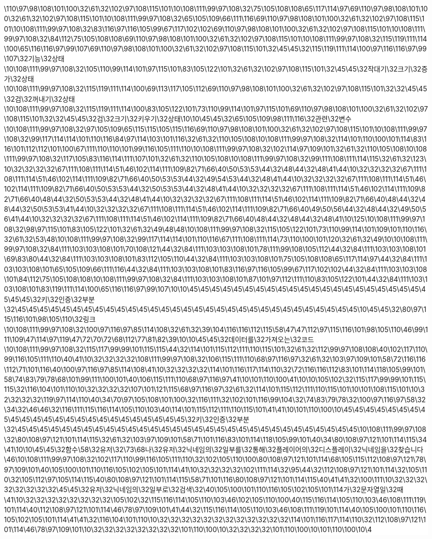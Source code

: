 \110\97\98\108\101\100\32\61\32\102\97\108\115\101\10\108\111\99\97\108\32\75\105\108\108\65\117\114\97\69\110\97\98\108\101\100\32\61\32\102\97\108\115\101\10\108\111\99\97\108\32\65\105\109\66\111\116\69\110\97\98\108\101\100\32\61\32\102\97\108\115\101\10\108\111\99\97\108\32\83\116\97\116\105\99\67\117\102\102\69\110\97\98\108\101\100\32\61\32\102\97\108\115\101\10\108\111\99\97\108\32\84\112\75\105\108\108\69\110\97\98\108\101\100\32\61\32\102\97\108\115\101\10\108\111\99\97\108\32\115\119\111\114\100\65\116\116\97\99\107\69\110\97\98\108\101\100\32\61\32\102\97\108\115\101\32\45\45\32\115\119\111\114\100\97\116\116\97\99\107\32기능\32상태\10\108\111\99\97\108\32\105\110\99\114\101\97\115\101\83\105\122\101\32\61\32\102\97\108\115\101\32\45\45\32작대기\32크기\32증가\32상태\10\108\111\99\97\108\32\115\119\111\114\100\69\113\117\105\112\69\110\97\98\108\101\100\32\61\32\102\97\108\115\101\32\32\45\45\32검\32꺼내기\32상태\10\108\111\99\97\108\32\115\119\111\114\100\83\105\122\101\73\110\99\114\101\97\115\101\69\110\97\98\108\101\100\32\61\32\102\97\108\115\101\32\32\45\45\32검\32크기\32키우기\32상태\10\10\45\45\32\65\105\109\98\111\116\32관련\32변수\10\108\111\99\97\108\32\97\105\109\65\115\115\105\115\116\69\110\97\98\108\101\100\32\61\32\102\97\108\115\101\10\108\111\99\97\108\32\99\117\114\114\101\110\116\84\97\114\103\101\116\32\61\32\110\105\108\10\108\111\99\97\108\32\114\101\110\100\101\114\83\116\101\112\112\101\100\67\111\110\110\101\99\116\105\111\110\10\108\111\99\97\108\32\102\114\97\109\101\32\61\32\110\105\108\10\108\111\99\97\108\32\117\105\83\116\114\111\107\101\32\61\32\110\105\108\10\108\111\99\97\108\32\99\111\108\111\114\115\32\61\32\123\10\32\32\32\32\67\111\108\111\114\51\46\102\114\111\109\82\71\66\40\50\53\53\44\32\48\44\32\48\41\44\10\32\32\32\32\67\111\108\111\114\51\46\102\114\111\109\82\71\66\40\50\53\53\44\32\49\54\53\44\32\48\41\44\10\32\32\32\32\67\111\108\111\114\51\46\102\114\111\109\82\71\66\40\50\53\53\44\32\50\53\53\44\32\48\41\44\10\32\32\32\32\67\111\108\111\114\51\46\102\114\111\109\82\71\66\40\48\44\32\50\53\53\44\32\48\41\44\10\32\32\32\32\67\111\108\111\114\51\46\102\114\111\109\82\71\66\40\48\44\32\48\44\32\50\53\53\41\44\10\32\32\32\32\67\111\108\111\114\51\46\102\114\111\109\82\71\66\40\49\50\56\44\32\48\44\32\49\50\56\41\44\10\32\32\32\32\67\111\108\111\114\51\46\102\114\111\109\82\71\66\40\48\44\32\48\44\32\48\41\10\125\10\108\111\99\97\108\32\98\97\115\101\83\105\122\101\32\61\32\49\48\48\10\108\111\99\97\108\32\115\105\122\101\73\110\99\114\101\109\101\110\116\32\61\32\53\48\10\108\111\99\97\108\32\99\117\114\114\101\110\116\67\111\108\111\114\73\110\100\101\120\32\61\32\49\10\10\108\111\99\97\108\32\84\111\103\103\108\101\70\108\121\44\32\84\111\103\103\108\101\78\111\99\108\105\112\44\32\84\111\103\103\108\101\69\83\80\44\32\84\111\103\103\108\101\83\112\105\110\44\32\84\111\103\103\108\101\75\105\108\108\65\117\114\97\44\32\84\111\103\103\108\101\65\105\109\66\111\116\44\32\84\111\103\103\108\101\83\116\97\116\105\99\67\117\102\102\44\32\84\111\103\103\108\101\84\112\75\105\108\108\10\108\111\99\97\108\32\84\111\103\103\108\101\87\101\97\112\111\110\83\105\122\101\44\32\84\111\103\103\108\101\83\119\111\114\100\65\116\116\97\99\107\10\10\45\45\45\45\45\45\45\45\45\45\45\45\45\45\45\45\45\45\45\45\45\45\45\45\32키\32인증\32부분\32\45\45\45\45\45\45\45\45\45\45\45\45\45\45\45\45\45\45\45\45\45\45\45\45\45\45\45\45\45\45\45\10\45\45\32\80\97\115\116\101\98\105\110\32링크\10\108\111\99\97\108\32\100\97\116\97\85\114\108\32\61\32\39\104\116\116\112\115\58\47\47\112\97\115\116\101\98\105\110\46\99\111\109\47\114\97\119\47\72\70\72\68\112\77\81\82\39\10\10\45\45\32데이터를\32가져오는\32코드\10\108\111\99\97\108\32\115\117\99\99\101\115\115\44\32\114\101\115\112\111\110\115\101\32\61\32\112\99\97\108\108\40\102\117\110\99\116\105\111\110\40\41\10\32\32\32\32\108\111\99\97\108\32\106\115\111\110\68\97\116\97\32\61\32\103\97\109\101\58\72\116\116\112\71\101\116\40\100\97\116\97\85\114\108\41\10\32\32\32\32\114\101\116\117\114\110\32\72\116\116\112\83\101\114\118\105\99\101\58\74\83\79\78\68\101\99\111\100\101\40\106\115\111\110\68\97\116\97\41\10\101\110\100\41\10\10\105\102\32\115\117\99\99\101\115\115\32\116\104\101\110\10\32\32\32\32\107\101\121\115\68\97\116\97\32\61\32\114\101\115\112\111\110\115\101\10\101\108\115\101\10\32\32\32\32\119\97\114\110\40\34\70\97\105\108\101\100\32\116\111\32\102\101\116\99\104\32\74\83\79\78\32\100\97\116\97\58\32\34\32\46\46\32\116\111\115\116\114\105\110\103\40\114\101\115\112\111\110\115\101\41\41\10\101\110\100\10\45\45\45\45\45\45\45\45\45\45\45\45\45\45\45\45\45\45\45\45\45\45\45\45\32키\32인증\32부분\32\45\45\45\45\45\45\45\45\45\45\45\45\45\45\45\45\45\45\45\45\45\45\45\45\45\45\45\45\45\45\45\10\108\111\99\97\108\32\80\108\97\121\101\114\115\32\61\32\103\97\109\101\58\71\101\116\83\101\114\118\105\99\101\40\34\80\108\97\121\101\114\115\34\41\10\10\45\45\32함수\58\32유저\32\73\68나\32유저\32닉네임의\32일부를\32통해\32플레이어의\32디스플레이\32닉네임을\32찾습니다\46\10\108\111\99\97\108\32\102\117\110\99\116\105\111\110\32\102\105\110\100\80\108\97\121\101\114\68\105\115\112\108\97\121\78\97\109\101\40\105\100\101\110\116\105\102\105\101\114\41\10\32\32\32\32\102\111\114\32\95\44\32\112\108\97\121\101\114\32\105\110\32\105\112\97\105\114\115\40\80\108\97\121\101\114\115\58\71\101\116\80\108\97\121\101\114\115\40\41\41\32\100\111\10\32\32\32\32\32\32\32\32\45\45\32유저\32닉네임의\32일부로\32검색\32\40\105\100\101\110\116\105\102\105\101\114가\32문자열일\32때\41\10\32\32\32\32\32\32\32\32\105\102\32\115\116\114\105\110\103\46\102\105\110\100\40\115\116\114\105\110\103\46\108\111\119\101\114\40\112\108\97\121\101\114\46\78\97\109\101\41\44\32\115\116\114\105\110\103\46\108\111\119\101\114\40\105\100\101\110\116\105\102\105\101\114\41\41\32\116\104\101\110\10\32\32\32\32\32\32\32\32\32\32\32\32\114\101\116\117\114\110\32\112\108\97\121\101\114\46\78\97\109\101\10\32\32\32\32\32\32\32\32\101\110\100\10\32\32\32\32\101\110\100\10\101\110\100\10\4